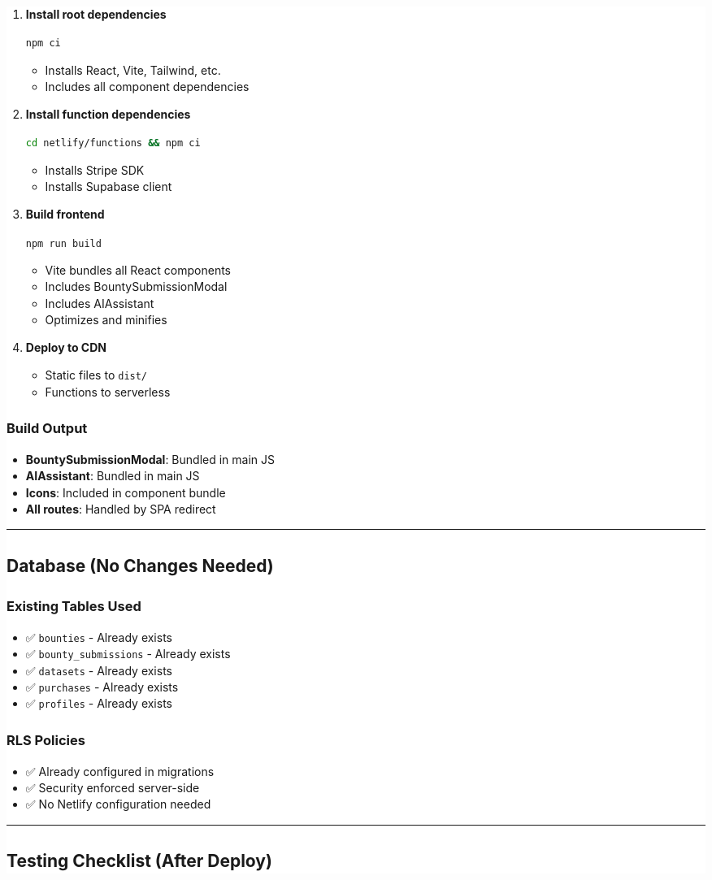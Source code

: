 1. **Install root dependencies**
   ```bash
   npm ci
   ```
   - Installs React, Vite, Tailwind, etc.
   - Includes all component dependencies

2. **Install function dependencies**
   ```bash
   cd netlify/functions && npm ci
   ```
   - Installs Stripe SDK
   - Installs Supabase client

3. **Build frontend**
   ```bash
   npm run build
   ```
   - Vite bundles all React components
   - Includes BountySubmissionModal
   - Includes AIAssistant
   - Optimizes and minifies

4. **Deploy to CDN**
   - Static files to `dist/`
   - Functions to serverless

### Build Output
- **BountySubmissionModal**: Bundled in main JS
- **AIAssistant**: Bundled in main JS  
- **Icons**: Included in component bundle
- **All routes**: Handled by SPA redirect

---

## Database (No Changes Needed)

### Existing Tables Used
- ✅ `bounties` - Already exists
- ✅ `bounty_submissions` - Already exists  
- ✅ `datasets` - Already exists
- ✅ `purchases` - Already exists
- ✅ `profiles` - Already exists

### RLS Policies
- ✅ Already configured in migrations
- ✅ Security enforced server-side
- ✅ No Netlify configuration needed

---

## Testing Checklist (After Deploy)
